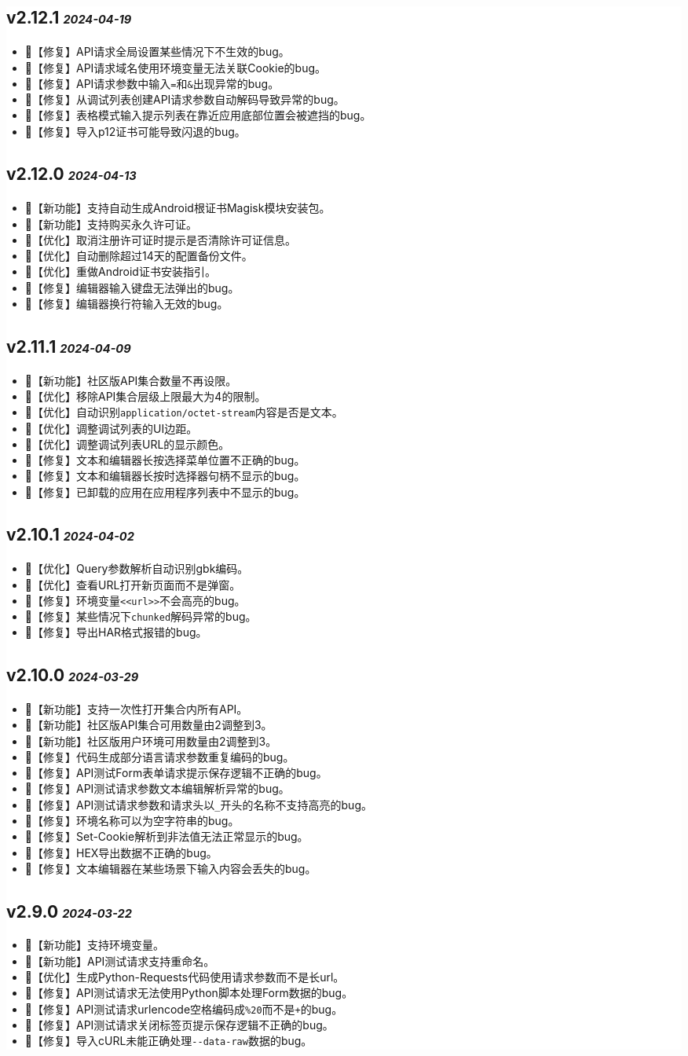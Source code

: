 ## v2.12.1 <small><small>*2024-04-19*</small></small>
- 🐞【修复】API请求全局设置某些情况下不生效的bug。
- 🐞【修复】API请求域名使用环境变量无法关联Cookie的bug。
- 🐞【修复】API请求参数中输入`=`和`&`出现异常的bug。
- 🐞【修复】从调试列表创建API请求参数自动解码导致异常的bug。
- 🐞【修复】表格模式输入提示列表在靠近应用底部位置会被遮挡的bug。
- 🐞【修复】导入p12证书可能导致闪退的bug。

## v2.12.0 <small><small>*2024-04-13*</small></small>
- 🚀【新功能】支持自动生成Android根证书Magisk模块安装包。
- 🚀【新功能】支持购买永久许可证。
- 💪【优化】取消注册许可证时提示是否清除许可证信息。
- 💪【优化】自动删除超过14天的配置备份文件。
- 💪【优化】重做Android证书安装指引。
- 🐞【修复】编辑器输入键盘无法弹出的bug。
- 🐞【修复】编辑器换行符输入无效的bug。

## v2.11.1 <small><small>*2024-04-09*</small></small>
- 🚀【新功能】社区版API集合数量不再设限。
- 💪【优化】移除API集合层级上限最大为4的限制。
- 💪【优化】自动识别`application/octet-stream`内容是否是文本。
- 💪【优化】调整调试列表的UI边距。
- 💪【优化】调整调试列表URL的显示颜色。
- 🐞【修复】文本和编辑器长按选择菜单位置不正确的bug。
- 🐞【修复】文本和编辑器长按时选择器句柄不显示的bug。
- 🐞【修复】已卸载的应用在应用程序列表中不显示的bug。

## v2.10.1 <small><small>*2024-04-02*</small></small>
- 💪【优化】Query参数解析自动识别gbk编码。
- 💪【优化】查看URL打开新页面而不是弹窗。
- 🐞【修复】环境变量`<<url>>`不会高亮的bug。
- 🐞【修复】某些情况下`chunked`解码异常的bug。
- 🐞【修复】导出HAR格式报错的bug。

## v2.10.0 <small><small>*2024-03-29*</small></small>
- 🚀【新功能】支持一次性打开集合内所有API。
- 🚀【新功能】社区版API集合可用数量由2调整到3。
- 🚀【新功能】社区版用户环境可用数量由2调整到3。
- 🐞【修复】代码生成部分语言请求参数重复编码的bug。
- 🐞【修复】API测试Form表单请求提示保存逻辑不正确的bug。
- 🐞【修复】API测试请求参数文本编辑解析异常的bug。
- 🐞【修复】API测试请求参数和请求头以`_`开头的名称不支持高亮的bug。
- 🐞【修复】环境名称可以为空字符串的bug。
- 🐞【修复】Set-Cookie解析到非法值无法正常显示的bug。
- 🐞【修复】HEX导出数据不正确的bug。
- 🐞【修复】文本编辑器在某些场景下输入内容会丢失的bug。

## v2.9.0 <small><small>*2024-03-22*</small></small>
- 🚀【新功能】支持环境变量。
- 🚀【新功能】API测试请求支持重命名。
- 💪【优化】生成Python-Requests代码使用请求参数而不是长url。
- 🐞【修复】API测试请求无法使用Python脚本处理Form数据的bug。
- 🐞【修复】API测试请求urlencode空格编码成`%20`而不是`+`的bug。
- 🐞【修复】API测试请求关闭标签页提示保存逻辑不正确的bug。
- 🐞【修复】导入cURL未能正确处理`--data-raw`数据的bug。
